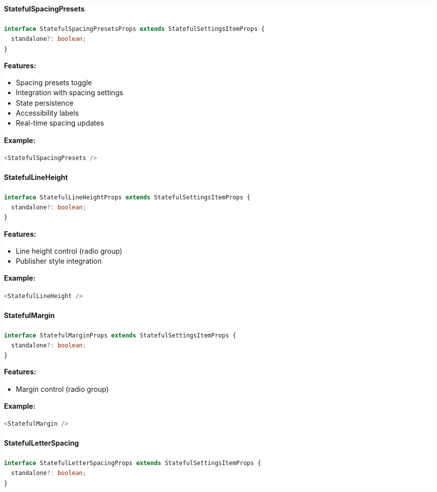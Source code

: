 #### StatefulSpacingPresets

```typescript
interface StatefulSpacingPresetsProps extends StatefulSettingsItemProps {
  standalone?: boolean;
}
```

**Features:**
- Spacing presets toggle
- Integration with spacing settings
- State persistence
- Accessibility labels
- Real-time spacing updates

**Example:**
```typescript
<StatefulSpacingPresets />
```

#### StatefulLineHeight

```typescript
interface StatefulLineHeightProps extends StatefulSettingsItemProps {
  standalone?: boolean;
}
```

**Features:**
- Line height control (radio group)
- Publisher style integration

**Example:**
```typescript
<StatefulLineHeight />
```

#### StatefulMargin

```typescript
interface StatefulMarginProps extends StatefulSettingsItemProps {
  standalone?: boolean;
}
```

**Features:**
- Margin control (radio group)

**Example:**
```typescript
<StatefulMargin />
```

#### StatefulLetterSpacing

```typescript
interface StatefulLetterSpacingProps extends StatefulSettingsItemProps {
  standalone?: boolean;
}
```
